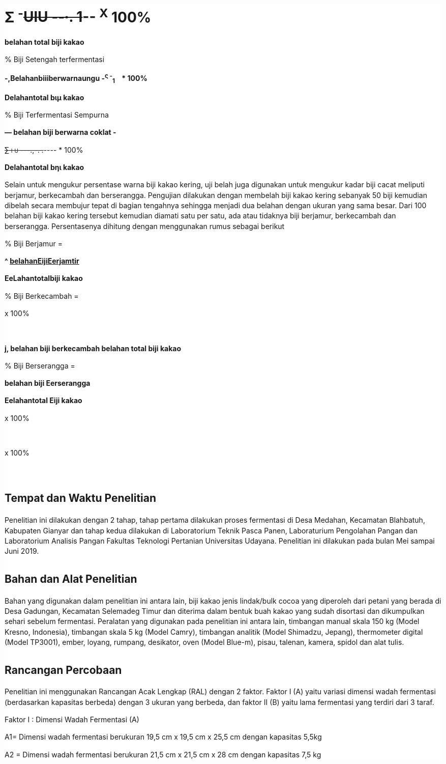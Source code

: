 <h1><a name="bookmark21"></a><span class="font6"><a name="bookmark22"></a>Σ <sup>-</sup></span><span class="font2" style="text-decoration:line-through;">UlU --∙. 1</span><span class="font6">-- <sup>X</sup> 100%</span></h1>
<p><span class="font5" style="font-weight:bold;">belahan total biji kakao</span></p>
<p><span class="font7">% Biji Setengah terfermentasi</span></p>
<p><span class="font5" style="font-weight:bold;">-,Belahanbiiiberwarnaungu -<sup>ς -</sup><sub>1</sub> &nbsp;&nbsp;&nbsp;* 100%</span></p>
<p><span class="font5" style="font-weight:bold;">Delahantotal bιμ kakao</span></p>
<p><span class="font7">% Biji Terfermentasi Sempurna</span></p>
<p><span class="font5" style="font-weight:bold;">— belahan biji berwarna coklat -</span></p>
<p><span class="font0" style="font-variant:small-caps;text-decoration:line-through;">∑ i u ---.,-. .</span><span class="font6">---- * 100%</span></p>
<p><span class="font5" style="font-weight:bold;">Delahantotal bηι kakao</span></p>
<p><span class="font7">Selain untuk mengukur persentase warna biji kakao kering, uji belah juga digunakan untuk mengukur kadar biji cacat meliputi berjamur, berkecambah dan berserangga. Pengujian dilakukan dengan membelah biji kakao kering sebanyak 50 biji kemudian dibelah secara membujur tepat di bagian tengahnya sehingga menjadi dua belahan dengan ukuran yang sama besar. Dari 100 belahan biji kakao kering tersebut kemudian diamati satu per satu, ada atau tidaknya biji berjamur, berkecambah dan berserangga. Persentasenya dihitung dengan menggunakan rumus sebagai berikut</span></p>
<p><span class="font7">% Biji Berjamur =</span></p>
<p><span class="font5" style="font-weight:bold;">^ </span><span class="font5" style="font-weight:bold;text-decoration:underline;">belahanEijiEerjamtir</span></p>
<p><span class="font5" style="font-weight:bold;">EeLahantotalbiji kakao</span></p>
<p><span class="font7">% Biji Berkecambah =</span></p>
<div>
<p><span class="font6">x 100%</span></p>
</div><br clear="all">
<p><span class="font5" style="font-weight:bold;">j, belahan biji berkecambah belahan total biji kakao</span></p>
<p><span class="font7">% Biji Berserangga =</span></p>
<p><span class="font5" style="font-weight:bold;">belahan biji Eerserangga</span></p>
<p><span class="font5" style="font-weight:bold;">Eelahantotal Eiji kakao</span></p>
<div>
<p><span class="font6">x 100%</span></p>
</div><br clear="all">
<div>
<p><span class="font6">x 100%</span></p>
</div><br clear="all">
<h2><a name="bookmark23"></a><span class="font7" style="font-weight:bold;"><a name="bookmark24"></a>Tempat dan Waktu Penelitian</span></h2>
<p><span class="font7">Penelitian ini dilakukan dengan 2 tahap, tahap pertama dilakukan proses fermentasi di Desa Medahan, Kecamatan Blahbatuh, Kabupaten Gianyar dan tahap kedua dilakukan di Laboratorium Teknik Pasca Panen, Laboraturium Pengolahan Pangan dan Laboratorium Analisis Pangan Fakultas Teknologi Pertanian Universitas Udayana. Penelitian ini dilakukan pada bulan Mei sampai Juni 2019.</span></p>
<h2><a name="bookmark25"></a><span class="font7" style="font-weight:bold;"><a name="bookmark26"></a>Bahan dan Alat Penelitian</span></h2>
<p><span class="font7">Bahan yang digunakan dalam penelitian ini antara lain, biji kakao jenis lindak/bulk cocoa yang diperoleh dari petani yang berada di Desa Gadungan, Kecamatan Selemadeg Timur dan diterima dalam bentuk buah kakao yang sudah disortasi dan dikumpulkan sehari sebelum fermentasi. Peralatan yang digunakan pada penelitian ini antara lain, timbangan manual skala 150 kg (Model Kresno, Indonesia), timbangan skala 5 kg (Model Camry), timbangan analitik (Model Shimadzu, Jepang), thermometer digital (Model TP3001), ember, loyang, rumpang, desikator, oven (Model Blue-m), pisau, talenan, kamera, spidol dan alat tulis.</span></p>
<h2><a name="bookmark27"></a><span class="font7" style="font-weight:bold;"><a name="bookmark28"></a>Rancangan Percobaan</span></h2>
<p><span class="font7">Penelitian ini menggunakan Rancangan Acak Lengkap (RAL) dengan 2 faktor. Faktor I (A) yaitu variasi dimensi wadah fermentasi (berdasarkan kapasitas berbeda) dengan 3 ukuran yang berbeda, dan faktor II (B) yaitu lama fermentasi yang terdiri dari 3 taraf.</span></p>
<p><span class="font7">Faktor I : Dimensi Wadah Fermentasi (A)</span></p>
<p><span class="font7">A1= Dimensi wadah fermentasi berukuran 19,5 cm x 19,5 cm x 25,5 cm dengan kapasitas 5,5kg</span></p>
<p><span class="font7">A2 = Dimensi wadah fermentasi berukuran 21,5 cm x 21,5 cm x 28 cm dengan kapasitas 7,5 kg</span></p>